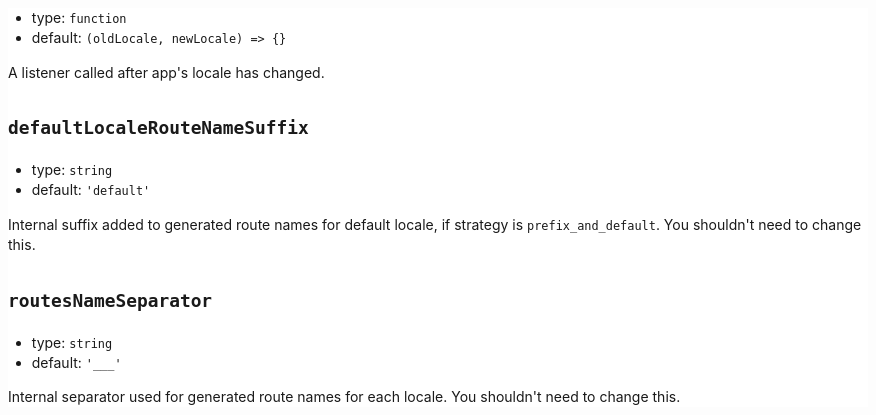 - type: `function`
- default: `(oldLocale, newLocale) => {}`

A listener called after app's locale has changed.

## `defaultLocaleRouteNameSuffix`

- type: `string`
- default: `'default'`

Internal suffix added to generated route names for default locale, if strategy is `prefix_and_default`. You shouldn't need to change this.

## `routesNameSeparator`

- type: `string`
- default: `'___'`

Internal separator used for generated route names for each locale. You shouldn't need to change this.
